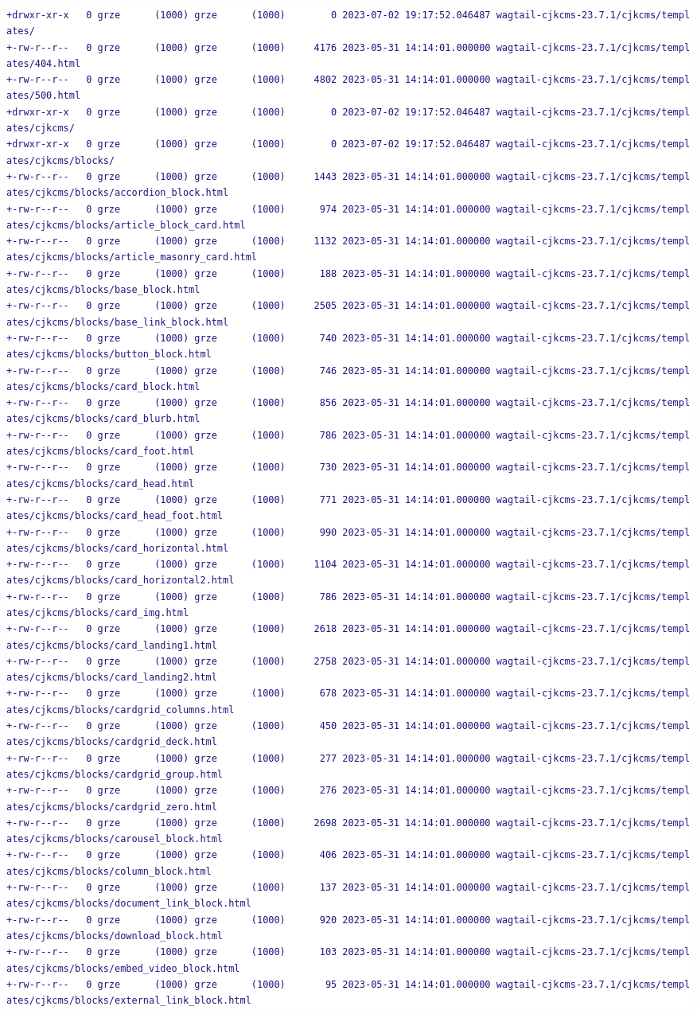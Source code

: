 ```diff
+drwxr-xr-x   0 grze      (1000) grze      (1000)        0 2023-07-02 19:17:52.046487 wagtail-cjkcms-23.7.1/cjkcms/templates/
+-rw-r--r--   0 grze      (1000) grze      (1000)     4176 2023-05-31 14:14:01.000000 wagtail-cjkcms-23.7.1/cjkcms/templates/404.html
+-rw-r--r--   0 grze      (1000) grze      (1000)     4802 2023-05-31 14:14:01.000000 wagtail-cjkcms-23.7.1/cjkcms/templates/500.html
+drwxr-xr-x   0 grze      (1000) grze      (1000)        0 2023-07-02 19:17:52.046487 wagtail-cjkcms-23.7.1/cjkcms/templates/cjkcms/
+drwxr-xr-x   0 grze      (1000) grze      (1000)        0 2023-07-02 19:17:52.046487 wagtail-cjkcms-23.7.1/cjkcms/templates/cjkcms/blocks/
+-rw-r--r--   0 grze      (1000) grze      (1000)     1443 2023-05-31 14:14:01.000000 wagtail-cjkcms-23.7.1/cjkcms/templates/cjkcms/blocks/accordion_block.html
+-rw-r--r--   0 grze      (1000) grze      (1000)      974 2023-05-31 14:14:01.000000 wagtail-cjkcms-23.7.1/cjkcms/templates/cjkcms/blocks/article_block_card.html
+-rw-r--r--   0 grze      (1000) grze      (1000)     1132 2023-05-31 14:14:01.000000 wagtail-cjkcms-23.7.1/cjkcms/templates/cjkcms/blocks/article_masonry_card.html
+-rw-r--r--   0 grze      (1000) grze      (1000)      188 2023-05-31 14:14:01.000000 wagtail-cjkcms-23.7.1/cjkcms/templates/cjkcms/blocks/base_block.html
+-rw-r--r--   0 grze      (1000) grze      (1000)     2505 2023-05-31 14:14:01.000000 wagtail-cjkcms-23.7.1/cjkcms/templates/cjkcms/blocks/base_link_block.html
+-rw-r--r--   0 grze      (1000) grze      (1000)      740 2023-05-31 14:14:01.000000 wagtail-cjkcms-23.7.1/cjkcms/templates/cjkcms/blocks/button_block.html
+-rw-r--r--   0 grze      (1000) grze      (1000)      746 2023-05-31 14:14:01.000000 wagtail-cjkcms-23.7.1/cjkcms/templates/cjkcms/blocks/card_block.html
+-rw-r--r--   0 grze      (1000) grze      (1000)      856 2023-05-31 14:14:01.000000 wagtail-cjkcms-23.7.1/cjkcms/templates/cjkcms/blocks/card_blurb.html
+-rw-r--r--   0 grze      (1000) grze      (1000)      786 2023-05-31 14:14:01.000000 wagtail-cjkcms-23.7.1/cjkcms/templates/cjkcms/blocks/card_foot.html
+-rw-r--r--   0 grze      (1000) grze      (1000)      730 2023-05-31 14:14:01.000000 wagtail-cjkcms-23.7.1/cjkcms/templates/cjkcms/blocks/card_head.html
+-rw-r--r--   0 grze      (1000) grze      (1000)      771 2023-05-31 14:14:01.000000 wagtail-cjkcms-23.7.1/cjkcms/templates/cjkcms/blocks/card_head_foot.html
+-rw-r--r--   0 grze      (1000) grze      (1000)      990 2023-05-31 14:14:01.000000 wagtail-cjkcms-23.7.1/cjkcms/templates/cjkcms/blocks/card_horizontal.html
+-rw-r--r--   0 grze      (1000) grze      (1000)     1104 2023-05-31 14:14:01.000000 wagtail-cjkcms-23.7.1/cjkcms/templates/cjkcms/blocks/card_horizontal2.html
+-rw-r--r--   0 grze      (1000) grze      (1000)      786 2023-05-31 14:14:01.000000 wagtail-cjkcms-23.7.1/cjkcms/templates/cjkcms/blocks/card_img.html
+-rw-r--r--   0 grze      (1000) grze      (1000)     2618 2023-05-31 14:14:01.000000 wagtail-cjkcms-23.7.1/cjkcms/templates/cjkcms/blocks/card_landing1.html
+-rw-r--r--   0 grze      (1000) grze      (1000)     2758 2023-05-31 14:14:01.000000 wagtail-cjkcms-23.7.1/cjkcms/templates/cjkcms/blocks/card_landing2.html
+-rw-r--r--   0 grze      (1000) grze      (1000)      678 2023-05-31 14:14:01.000000 wagtail-cjkcms-23.7.1/cjkcms/templates/cjkcms/blocks/cardgrid_columns.html
+-rw-r--r--   0 grze      (1000) grze      (1000)      450 2023-05-31 14:14:01.000000 wagtail-cjkcms-23.7.1/cjkcms/templates/cjkcms/blocks/cardgrid_deck.html
+-rw-r--r--   0 grze      (1000) grze      (1000)      277 2023-05-31 14:14:01.000000 wagtail-cjkcms-23.7.1/cjkcms/templates/cjkcms/blocks/cardgrid_group.html
+-rw-r--r--   0 grze      (1000) grze      (1000)      276 2023-05-31 14:14:01.000000 wagtail-cjkcms-23.7.1/cjkcms/templates/cjkcms/blocks/cardgrid_zero.html
+-rw-r--r--   0 grze      (1000) grze      (1000)     2698 2023-05-31 14:14:01.000000 wagtail-cjkcms-23.7.1/cjkcms/templates/cjkcms/blocks/carousel_block.html
+-rw-r--r--   0 grze      (1000) grze      (1000)      406 2023-05-31 14:14:01.000000 wagtail-cjkcms-23.7.1/cjkcms/templates/cjkcms/blocks/column_block.html
+-rw-r--r--   0 grze      (1000) grze      (1000)      137 2023-05-31 14:14:01.000000 wagtail-cjkcms-23.7.1/cjkcms/templates/cjkcms/blocks/document_link_block.html
+-rw-r--r--   0 grze      (1000) grze      (1000)      920 2023-05-31 14:14:01.000000 wagtail-cjkcms-23.7.1/cjkcms/templates/cjkcms/blocks/download_block.html
+-rw-r--r--   0 grze      (1000) grze      (1000)      103 2023-05-31 14:14:01.000000 wagtail-cjkcms-23.7.1/cjkcms/templates/cjkcms/blocks/embed_video_block.html
+-rw-r--r--   0 grze      (1000) grze      (1000)       95 2023-05-31 14:14:01.000000 wagtail-cjkcms-23.7.1/cjkcms/templates/cjkcms/blocks/external_link_block.html
```